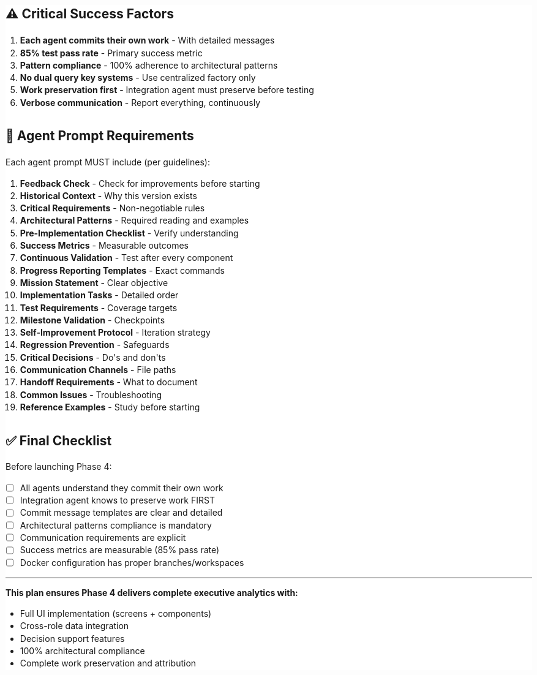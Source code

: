 ## ⚠️ Critical Success Factors

1. **Each agent commits their own work** - With detailed messages
2. **85% test pass rate** - Primary success metric
3. **Pattern compliance** - 100% adherence to architectural patterns
4. **No dual query key systems** - Use centralized factory only
5. **Work preservation first** - Integration agent must preserve before testing
6. **Verbose communication** - Report everything, continuously

## 📝 Agent Prompt Requirements

Each agent prompt MUST include (per guidelines):

1. **Feedback Check** - Check for improvements before starting
2. **Historical Context** - Why this version exists
3. **Critical Requirements** - Non-negotiable rules
4. **Architectural Patterns** - Required reading and examples
5. **Pre-Implementation Checklist** - Verify understanding
6. **Success Metrics** - Measurable outcomes
7. **Continuous Validation** - Test after every component
8. **Progress Reporting Templates** - Exact commands
9. **Mission Statement** - Clear objective
10. **Implementation Tasks** - Detailed order
11. **Test Requirements** - Coverage targets
12. **Milestone Validation** - Checkpoints
13. **Self-Improvement Protocol** - Iteration strategy
14. **Regression Prevention** - Safeguards
15. **Critical Decisions** - Do's and don'ts
16. **Communication Channels** - File paths
17. **Handoff Requirements** - What to document
18. **Common Issues** - Troubleshooting
19. **Reference Examples** - Study before starting

## ✅ Final Checklist

Before launching Phase 4:

- [ ] All agents understand they commit their own work
- [ ] Integration agent knows to preserve work FIRST
- [ ] Commit message templates are clear and detailed
- [ ] Architectural patterns compliance is mandatory
- [ ] Communication requirements are explicit
- [ ] Success metrics are measurable (85% pass rate)
- [ ] Docker configuration has proper branches/workspaces

---

**This plan ensures Phase 4 delivers complete executive analytics with:**
- Full UI implementation (screens + components)
- Cross-role data integration
- Decision support features
- 100% architectural compliance
- Complete work preservation and attribution
